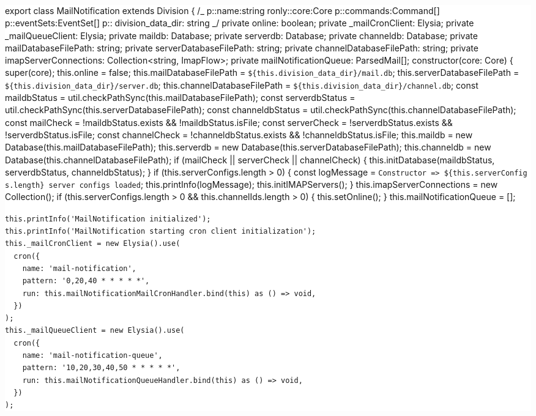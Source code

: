 export class MailNotification extends Division {
/_
p::name:string
ronly::core:Core
p::commands:Command[]
p::eventSets:EventSet[]
p:: division_data_dir: string
_/
private online: boolean;
private \_mailCronClient: Elysia;
private \_mailQueueClient: Elysia;
private maildb: Database;
private serverdb: Database;
private channeldb: Database;
private mailDatabaseFilePath: string;
private serverDatabaseFilePath: string;
private channelDatabaseFilePath: string;
private imapServerConnections: Collection<string, ImapFlow>;
private mailNotificationQueue: ParsedMail[];
constructor(core: Core) {
super(core);
this.online = false;
this.mailDatabaseFilePath = `${this.division_data_dir}/mail.db`;
this.serverDatabaseFilePath = `${this.division_data_dir}/server.db`;
this.channelDatabaseFilePath = `${this.division_data_dir}/channel.db`;
const maildbStatus = util.checkPathSync(this.mailDatabaseFilePath);
const serverdbStatus = util.checkPathSync(this.serverDatabaseFilePath);
const channeldbStatus = util.checkPathSync(this.channelDatabaseFilePath);
const mailCheck = !maildbStatus.exists && !maildbStatus.isFile;
const serverCheck = !serverdbStatus.exists && !serverdbStatus.isFile;
const channelCheck = !channeldbStatus.exists && !channeldbStatus.isFile;
this.maildb = new Database(this.mailDatabaseFilePath);
this.serverdb = new Database(this.serverDatabaseFilePath);
this.channeldb = new Database(this.channelDatabaseFilePath);
if (mailCheck || serverCheck || channelCheck) {
this.initDatabase(maildbStatus, serverdbStatus, channeldbStatus);
}
if (this.serverConfigs.length > 0) {
const logMessage = `Constructor => ${this.serverConfigs.length} server configs loaded`;
this.printInfo(logMessage);
this.initIMAPServers();
}
this.imapServerConnections = new Collection();
if (this.serverConfigs.length > 0 && this.channelIds.length > 0) {
this.setOnline();
}
this.mailNotificationQueue = [];

    this.printInfo('MailNotification initialized');
    this.printInfo('MailNotification starting cron client initialization');
    this._mailCronClient = new Elysia().use(
      cron({
        name: 'mail-notification',
        pattern: '0,20,40 * * * * *',
        run: this.mailNotificationMailCronHandler.bind(this) as () => void,
      })
    );
    this._mailQueueClient = new Elysia().use(
      cron({
        name: 'mail-notification-queue',
        pattern: '10,20,30,40,50 * * * * *',
        run: this.mailNotificationQueueHandler.bind(this) as () => void,
      })
    );